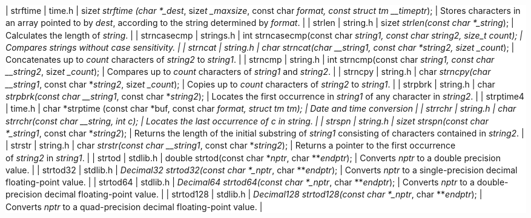 | strftime        | time.h                           | size*t strftime (char \*\_dest*, size*t _maxsize*, const char _*format*, const struct tm \_\_timeptr_);                                                     | Stores characters in an array pointed to by *dest*, according to the string determined by *format*.                                                                                      |
| strlen          | string.h                         | size*t strlen(const char \*\_string*);                                                                                                                      | Calculates the length of *string*.                                                                                                                                                       |
| strncasecmp     | strings.h                        | int strncasecmp(const char *string1, const char *string2, size_t count);                                                                                    | Compares strings without case sensitivity.                                                                                                                                               |
| strncat         | string.h                         | char _strncat(char \_\_string1_, const char \*_string2_, size*t _count*);                                                                                   | Concatenates up to *count* characters of *string2* to *string1*.                                                                                                                         |
| strncmp         | string.h                         | int strncmp(const char _*string1*, const char \_\_string2_, size*t _count*);                                                                                | Compares up to *count* characters of *string1* and *string2*.                                                                                                                            |
| strncpy         | string.h                         | char _strncpy(char \_\_string1_, const char \*_string2_, size*t _count*);                                                                                   | Copies up to *count* characters of *string2* to *string1*.                                                                                                                               |
| strpbrk         | string.h                         | char _strpbrk(const char \_\_string1_, const char \*_string2_);                                                                                             | Locates the first occurrence in *string1* of any character in *string2*.                                                                                                                 |
| strptime4       | time.h                           | char *strptime (const char *buf, const char *format, struct tm *tm);                                                                                        | Date and time conversion                                                                                                                                                                 |
| strrchr         | string.h                         | char _strrchr(const char \_\_string_, int *c*);                                                                                                             | Locates the last occurrence of *c* in *string*.                                                                                                                                          |
| strspn          | string.h                         | size*t strspn(const char \*\_string1*, const char \*_string2_);                                                                                             | Returns the length of the initial substring of *string1* consisting of characters contained in *string2*.                                                                                |
| strstr          | string.h                         | char _strstr(const char \_\_string1_, const char \*_string2_);                                                                                              | Returns a pointer to the first occurrence of *string2* in *string1*.                                                                                                                     |
| strtod          | stdlib.h                         | double strtod(const char \*_nptr_, char \*\*_endptr_);                                                                                                      | Converts *nptr* to a double precision value.                                                                                                                                             |
| strtod32        | stdlib.h                         | _Decimal32 strtod32(const char \*\_nptr_, char \*\*_endptr_);                                                                                               | Converts *nptr* to a single-precision decimal floating-point value.                                                                                                                      |
| strtod64        | stdlib.h                         | _Decimal64 strtod64(const char \*\_nptr_, char \*\*_endptr_);                                                                                               | Converts *nptr* to a double-precision decimal floating-point value.                                                                                                                      |
| strtod128       | stdlib.h                         | _Decimal128 strtod128(const char \*\_nptr_, char \*\*_endptr_);                                                                                             | Converts *nptr* to a quad-precision decimal floating-point value.                                                                                                                        |